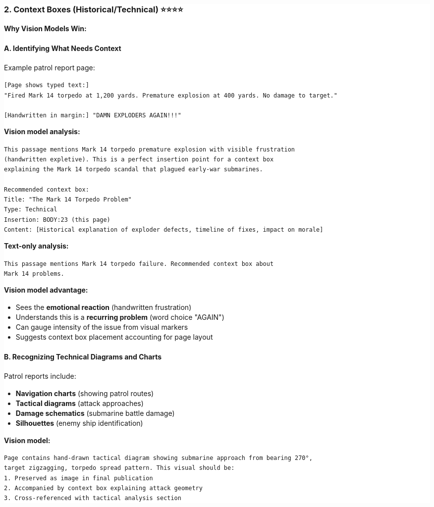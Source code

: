 ### 2. Context Boxes (Historical/Technical) ⭐⭐⭐⭐

**Why Vision Models Win:**

#### A. Identifying What Needs Context

Example patrol report page:

```
[Page shows typed text:]
"Fired Mark 14 torpedo at 1,200 yards. Premature explosion at 400 yards. No damage to target."

[Handwritten in margin:] "DAMN EXPLODERS AGAIN!!!"
```

**Vision model analysis:**
```
This passage mentions Mark 14 torpedo premature explosion with visible frustration
(handwritten expletive). This is a perfect insertion point for a context box
explaining the Mark 14 torpedo scandal that plagued early-war submarines.

Recommended context box:
Title: "The Mark 14 Torpedo Problem"
Type: Technical
Insertion: BODY:23 (this page)
Content: [Historical explanation of exploder defects, timeline of fixes, impact on morale]
```

**Text-only analysis:**
```
This passage mentions Mark 14 torpedo failure. Recommended context box about
Mark 14 problems.
```

**Vision model advantage:**
- Sees the **emotional reaction** (handwritten frustration)
- Understands this is a **recurring problem** (word choice "AGAIN")
- Can gauge intensity of the issue from visual markers
- Suggests context box placement accounting for page layout

#### B. Recognizing Technical Diagrams and Charts

Patrol reports include:
- **Navigation charts** (showing patrol routes)
- **Tactical diagrams** (attack approaches)
- **Damage schematics** (submarine battle damage)
- **Silhouettes** (enemy ship identification)

**Vision model:**
```
Page contains hand-drawn tactical diagram showing submarine approach from bearing 270°,
target zigzagging, torpedo spread pattern. This visual should be:
1. Preserved as image in final publication
2. Accompanied by context box explaining attack geometry
3. Cross-referenced with tactical analysis section
```
